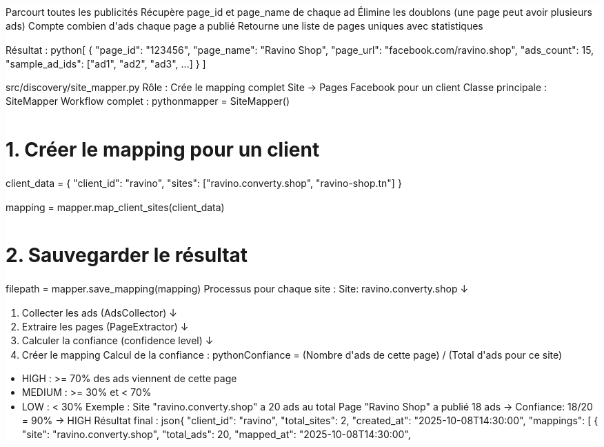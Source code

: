 Parcourt toutes les publicités
Récupère page_id et page_name de chaque ad
Élimine les doublons (une page peut avoir plusieurs ads)
Compte combien d'ads chaque page a publié
Retourne une liste de pages uniques avec statistiques

Résultat :
python[
  {
    "page_id": "123456",
    "page_name": "Ravino Shop",
    "page_url": "facebook.com/ravino.shop",
    "ads_count": 15,
    "sample_ad_ids": ["ad1", "ad2", "ad3", ...]
  }
]

src/discovery/site_mapper.py
Rôle : Crée le mapping complet Site → Pages Facebook pour un client
Classe principale : SiteMapper
Workflow complet :
pythonmapper = SiteMapper()

# 1. Créer le mapping pour un client
client_data = {
    "client_id": "ravino",
    "sites": ["ravino.converty.shop", "ravino-shop.tn"]
}

mapping = mapper.map_client_sites(client_data)

# 2. Sauvegarder le résultat
filepath = mapper.save_mapping(mapping)
Processus pour chaque site :
Site: ravino.converty.shop
  ↓
1. Collecter les ads (AdsCollector)
  ↓
2. Extraire les pages (PageExtractor)
  ↓
3. Calculer la confiance (confidence level)
  ↓
4. Créer le mapping
Calcul de la confiance :
pythonConfiance = (Nombre d'ads de cette page) / (Total d'ads pour ce site)

- HIGH   : >= 70% des ads viennent de cette page
- MEDIUM : >= 30% et < 70%
- LOW    : < 30%
Exemple :
Site "ravino.converty.shop" a 20 ads au total
Page "Ravino Shop" a publié 18 ads
→ Confiance: 18/20 = 90% → HIGH
Résultat final :
json{
  "client_id": "ravino",
  "total_sites": 2,
  "created_at": "2025-10-08T14:30:00",
  "mappings": [
    {
      "site": "ravino.converty.shop",
      "total_ads": 20,
      "mapped_at": "2025-10-08T14:30:00",